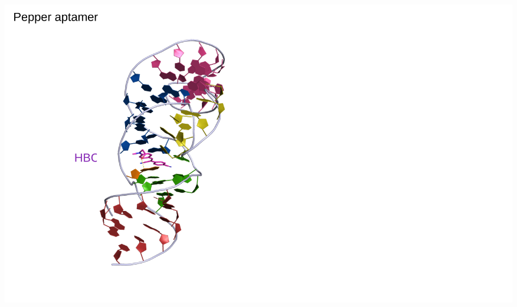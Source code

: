   <img src="/images/3D/HBC_aptamer_3D1.svg" alt="drawing" style="width:500px;margin-top: 0px;margin-bottom: 0px;" >
  </td>
  <td style="text-align:center;padding-bottom: 0px;padding-left: 0px;padding-top: 0px;padding-right: 0px">
  <html lang="en">
    <head>
      <meta charset="utf-8" />
      <meta name="viewport" content="width=device-width, user-scalable=no, minimum-scale=1.0, maximum-scale=1.0">
      <meta http-equiv="X-UA-Compatible" content="IE=edge">
      <title>PDBe Molstar</title>
      <!-- Molstar CSS & JS -->
      <link rel="stylesheet" type="text/css" href="https://www.ebi.ac.uk/pdbe/pdb-component-library/css/pdbe-molstar-1.2.1.css">
      <script src="/js/mol/ro_pdbe-molstar-plugin-1.2.1.js"></script>
        <style>
          * {
              margin: 0;
              padding: 0;
              box-sizing: border-box;
          }
          .msp-plugin ::-webkit-scrollbar-thumb {
              background-color: #474748  !important;